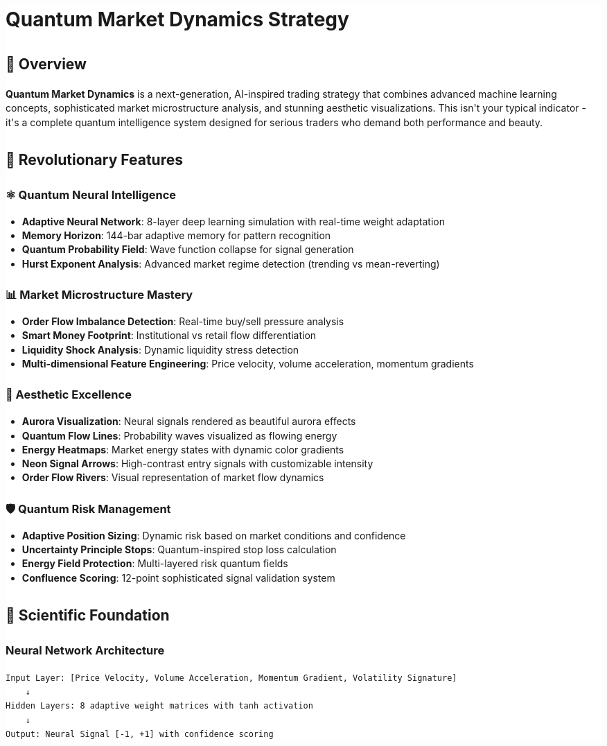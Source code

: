 # Quantum Market Dynamics Strategy

## 🌌 Overview

**Quantum Market Dynamics** is a next-generation, AI-inspired trading strategy that combines advanced machine learning concepts, sophisticated market microstructure analysis, and stunning aesthetic visualizations. This isn't your typical indicator - it's a complete quantum intelligence system designed for serious traders who demand both performance and beauty.

## 🧠 Revolutionary Features

### ⚛️ Quantum Neural Intelligence
- **Adaptive Neural Network**: 8-layer deep learning simulation with real-time weight adaptation
- **Memory Horizon**: 144-bar adaptive memory for pattern recognition
- **Quantum Probability Field**: Wave function collapse for signal generation
- **Hurst Exponent Analysis**: Advanced market regime detection (trending vs mean-reverting)

### 📊 Market Microstructure Mastery
- **Order Flow Imbalance Detection**: Real-time buy/sell pressure analysis
- **Smart Money Footprint**: Institutional vs retail flow differentiation
- **Liquidity Shock Analysis**: Dynamic liquidity stress detection
- **Multi-dimensional Feature Engineering**: Price velocity, volume acceleration, momentum gradients

### 🎨 Aesthetic Excellence
- **Aurora Visualization**: Neural signals rendered as beautiful aurora effects
- **Quantum Flow Lines**: Probability waves visualized as flowing energy
- **Energy Heatmaps**: Market energy states with dynamic color gradients
- **Neon Signal Arrows**: High-contrast entry signals with customizable intensity
- **Order Flow Rivers**: Visual representation of market flow dynamics

### 🛡️ Quantum Risk Management
- **Adaptive Position Sizing**: Dynamic risk based on market conditions and confidence
- **Uncertainty Principle Stops**: Quantum-inspired stop loss calculation
- **Energy Field Protection**: Multi-layered risk quantum fields
- **Confluence Scoring**: 12-point sophisticated signal validation system

## 🔬 Scientific Foundation

### Neural Network Architecture
```
Input Layer: [Price Velocity, Volume Acceleration, Momentum Gradient, Volatility Signature]
    ↓
Hidden Layers: 8 adaptive weight matrices with tanh activation
    ↓
Output: Neural Signal [-1, +1] with confidence scoring
```
